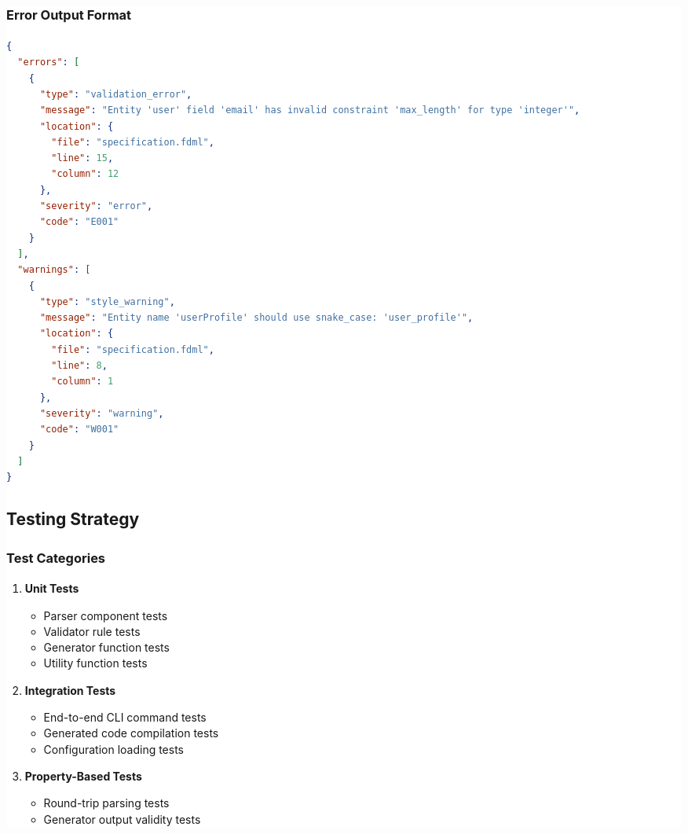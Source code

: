 ### Error Output Format

```json
{
  "errors": [
    {
      "type": "validation_error",
      "message": "Entity 'user' field 'email' has invalid constraint 'max_length' for type 'integer'",
      "location": {
        "file": "specification.fdml",
        "line": 15,
        "column": 12
      },
      "severity": "error",
      "code": "E001"
    }
  ],
  "warnings": [
    {
      "type": "style_warning",
      "message": "Entity name 'userProfile' should use snake_case: 'user_profile'",
      "location": {
        "file": "specification.fdml",
        "line": 8,
        "column": 1
      },
      "severity": "warning",
      "code": "W001"
    }
  ]
}
```

## Testing Strategy

### Test Categories

1. **Unit Tests**
   - Parser component tests
   - Validator rule tests
   - Generator function tests
   - Utility function tests

2. **Integration Tests**
   - End-to-end CLI command tests
   - Generated code compilation tests
   - Configuration loading tests

3. **Property-Based Tests**
   - Round-trip parsing tests
   - Generator output validity tests
